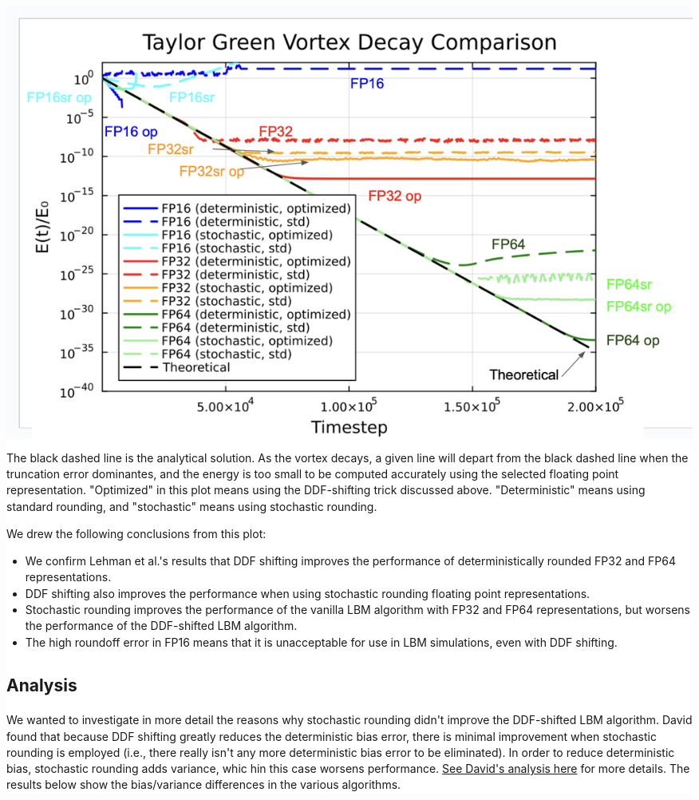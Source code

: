 <img src="/images/TG_SR.png"
     style="display: block; margin: 0 auto;"
     alt="Taylor Green Vortex Roundoff error comparison"/>

The black dashed line is the analytical solution. As the vortex decays, a given line will depart from the black dashed line when the truncation error dominantes, and the energy is too small to be computed accurately using the selected floating point representation. "Optimized" in this plot means using the DDF-shifting trick discussed above. "Deterministic" means using standard rounding, and "stochastic" means using stochastic rounding.

We drew the following conclusions from this plot:

- We confirm Lehman et al.'s results that DDF shifting improves the performance of deterministically rounded FP32 and FP64 representations.
- DDF shifting also improves the performance when using stochastic rounding floating point representations.
- Stochastic rounding improves the performance of the vanilla LBM algorithm with FP32 and FP64 representations, but worsens the performance of the DDF-shifted LBM algorithm.
- The high roundoff error in FP16 means that it is unacceptable for use in LBM simulations, even with DDF shifting.

## Analysis
We wanted to investigate in more detail the reasons why stochastic rounding didn't improve the DDF-shifted LBM algorithm. David found that because DDF shifting greatly reduces the deterministic bias error, there is minimal improvement when stochastic rounding is employed (i.e., there really isn't any more deterministic bias error to be eliminated). In order to reduce deterministic bias, stochastic rounding adds variance, whic hin this case worsens performance. [See David's analysis here](/docs/SR_error_analysis.pdf) for more details. The results below show the bias/variance differences in the various algorithms.
